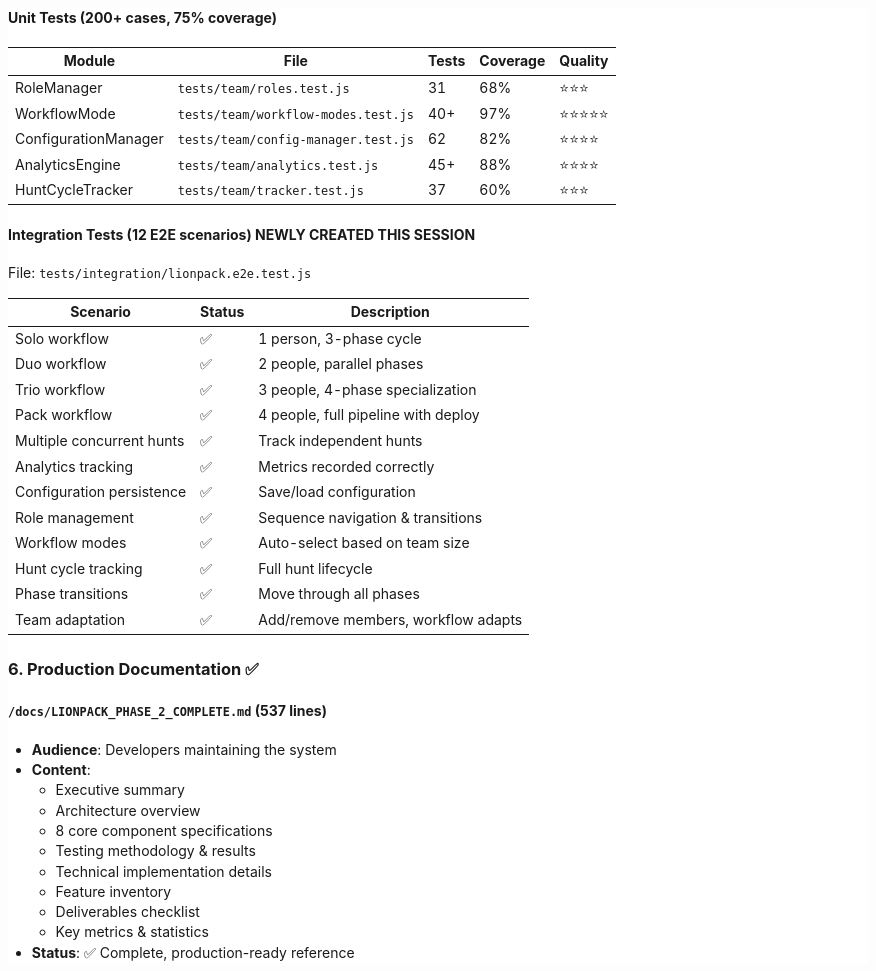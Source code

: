 #### Unit Tests (200+ cases, 75% coverage)

| Module | File | Tests | Coverage | Quality |
|--------|------|-------|----------|---------|
| RoleManager | `tests/team/roles.test.js` | 31 | 68% | ⭐⭐⭐ |
| WorkflowMode | `tests/team/workflow-modes.test.js` | 40+ | 97% | ⭐⭐⭐⭐⭐ |
| ConfigurationManager | `tests/team/config-manager.test.js` | 62 | 82% | ⭐⭐⭐⭐ |
| AnalyticsEngine | `tests/team/analytics.test.js` | 45+ | 88% | ⭐⭐⭐⭐ |
| HuntCycleTracker | `tests/team/tracker.test.js` | 37 | 60% | ⭐⭐⭐ |

#### Integration Tests (12 E2E scenarios) **NEWLY CREATED THIS SESSION**

File: `tests/integration/lionpack.e2e.test.js`

| Scenario | Status | Description |
|----------|--------|-------------|
| Solo workflow | ✅ | 1 person, 3-phase cycle |
| Duo workflow | ✅ | 2 people, parallel phases |
| Trio workflow | ✅ | 3 people, 4-phase specialization |
| Pack workflow | ✅ | 4 people, full pipeline with deploy |
| Multiple concurrent hunts | ✅ | Track independent hunts |
| Analytics tracking | ✅ | Metrics recorded correctly |
| Configuration persistence | ✅ | Save/load configuration |
| Role management | ✅ | Sequence navigation & transitions |
| Workflow modes | ✅ | Auto-select based on team size |
| Hunt cycle tracking | ✅ | Full hunt lifecycle |
| Phase transitions | ✅ | Move through all phases |
| Team adaptation | ✅ | Add/remove members, workflow adapts |

### 6. Production Documentation ✅

#### `/docs/LIONPACK_PHASE_2_COMPLETE.md` (537 lines)
- **Audience**: Developers maintaining the system
- **Content**:
  - Executive summary
  - Architecture overview
  - 8 core component specifications
  - Testing methodology & results
  - Technical implementation details
  - Feature inventory
  - Deliverables checklist
  - Key metrics & statistics
- **Status**: ✅ Complete, production-ready reference
